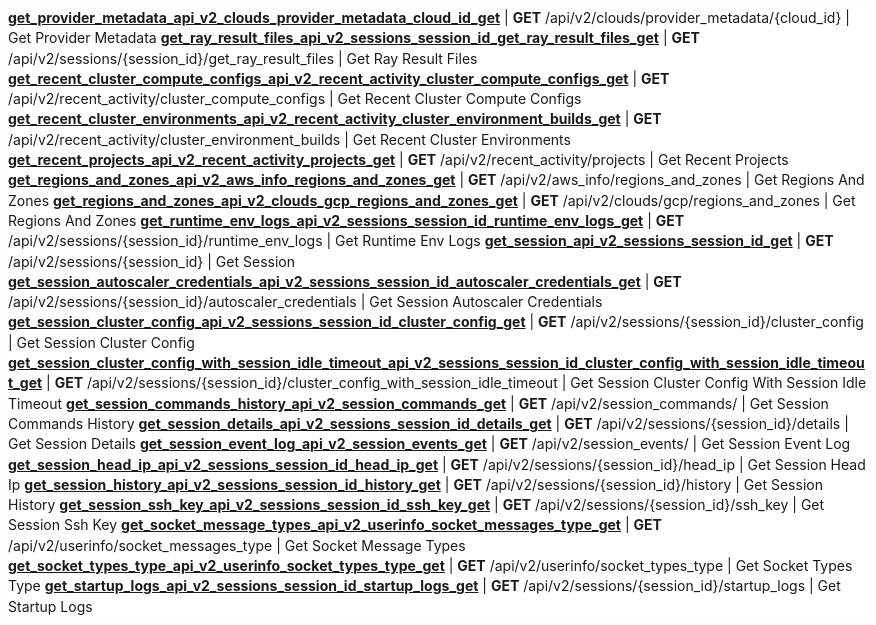 [**get_provider_metadata_api_v2_clouds_provider_metadata_cloud_id_get**](DefaultApi.md#get_provider_metadata_api_v2_clouds_provider_metadata_cloud_id_get) | **GET** /api/v2/clouds/provider_metadata/{cloud_id} | Get Provider Metadata
[**get_ray_result_files_api_v2_sessions_session_id_get_ray_result_files_get**](DefaultApi.md#get_ray_result_files_api_v2_sessions_session_id_get_ray_result_files_get) | **GET** /api/v2/sessions/{session_id}/get_ray_result_files | Get Ray Result Files
[**get_recent_cluster_compute_configs_api_v2_recent_activity_cluster_compute_configs_get**](DefaultApi.md#get_recent_cluster_compute_configs_api_v2_recent_activity_cluster_compute_configs_get) | **GET** /api/v2/recent_activity/cluster_compute_configs | Get Recent Cluster Compute Configs
[**get_recent_cluster_environments_api_v2_recent_activity_cluster_environment_builds_get**](DefaultApi.md#get_recent_cluster_environments_api_v2_recent_activity_cluster_environment_builds_get) | **GET** /api/v2/recent_activity/cluster_environment_builds | Get Recent Cluster Environments
[**get_recent_projects_api_v2_recent_activity_projects_get**](DefaultApi.md#get_recent_projects_api_v2_recent_activity_projects_get) | **GET** /api/v2/recent_activity/projects | Get Recent Projects
[**get_regions_and_zones_api_v2_aws_info_regions_and_zones_get**](DefaultApi.md#get_regions_and_zones_api_v2_aws_info_regions_and_zones_get) | **GET** /api/v2/aws_info/regions_and_zones | Get Regions And Zones
[**get_regions_and_zones_api_v2_clouds_gcp_regions_and_zones_get**](DefaultApi.md#get_regions_and_zones_api_v2_clouds_gcp_regions_and_zones_get) | **GET** /api/v2/clouds/gcp/regions_and_zones | Get Regions And Zones
[**get_runtime_env_logs_api_v2_sessions_session_id_runtime_env_logs_get**](DefaultApi.md#get_runtime_env_logs_api_v2_sessions_session_id_runtime_env_logs_get) | **GET** /api/v2/sessions/{session_id}/runtime_env_logs | Get Runtime Env Logs
[**get_session_api_v2_sessions_session_id_get**](DefaultApi.md#get_session_api_v2_sessions_session_id_get) | **GET** /api/v2/sessions/{session_id} | Get Session
[**get_session_autoscaler_credentials_api_v2_sessions_session_id_autoscaler_credentials_get**](DefaultApi.md#get_session_autoscaler_credentials_api_v2_sessions_session_id_autoscaler_credentials_get) | **GET** /api/v2/sessions/{session_id}/autoscaler_credentials | Get Session Autoscaler Credentials
[**get_session_cluster_config_api_v2_sessions_session_id_cluster_config_get**](DefaultApi.md#get_session_cluster_config_api_v2_sessions_session_id_cluster_config_get) | **GET** /api/v2/sessions/{session_id}/cluster_config | Get Session Cluster Config
[**get_session_cluster_config_with_session_idle_timeout_api_v2_sessions_session_id_cluster_config_with_session_idle_timeout_get**](DefaultApi.md#get_session_cluster_config_with_session_idle_timeout_api_v2_sessions_session_id_cluster_config_with_session_idle_timeout_get) | **GET** /api/v2/sessions/{session_id}/cluster_config_with_session_idle_timeout | Get Session Cluster Config With Session Idle Timeout
[**get_session_commands_history_api_v2_session_commands_get**](DefaultApi.md#get_session_commands_history_api_v2_session_commands_get) | **GET** /api/v2/session_commands/ | Get Session Commands History
[**get_session_details_api_v2_sessions_session_id_details_get**](DefaultApi.md#get_session_details_api_v2_sessions_session_id_details_get) | **GET** /api/v2/sessions/{session_id}/details | Get Session Details
[**get_session_event_log_api_v2_session_events_get**](DefaultApi.md#get_session_event_log_api_v2_session_events_get) | **GET** /api/v2/session_events/ | Get Session Event Log
[**get_session_head_ip_api_v2_sessions_session_id_head_ip_get**](DefaultApi.md#get_session_head_ip_api_v2_sessions_session_id_head_ip_get) | **GET** /api/v2/sessions/{session_id}/head_ip | Get Session Head Ip
[**get_session_history_api_v2_sessions_session_id_history_get**](DefaultApi.md#get_session_history_api_v2_sessions_session_id_history_get) | **GET** /api/v2/sessions/{session_id}/history | Get Session History
[**get_session_ssh_key_api_v2_sessions_session_id_ssh_key_get**](DefaultApi.md#get_session_ssh_key_api_v2_sessions_session_id_ssh_key_get) | **GET** /api/v2/sessions/{session_id}/ssh_key | Get Session Ssh Key
[**get_socket_message_types_api_v2_userinfo_socket_messages_type_get**](DefaultApi.md#get_socket_message_types_api_v2_userinfo_socket_messages_type_get) | **GET** /api/v2/userinfo/socket_messages_type | Get Socket Message Types
[**get_socket_types_type_api_v2_userinfo_socket_types_type_get**](DefaultApi.md#get_socket_types_type_api_v2_userinfo_socket_types_type_get) | **GET** /api/v2/userinfo/socket_types_type | Get Socket Types Type
[**get_startup_logs_api_v2_sessions_session_id_startup_logs_get**](DefaultApi.md#get_startup_logs_api_v2_sessions_session_id_startup_logs_get) | **GET** /api/v2/sessions/{session_id}/startup_logs | Get Startup Logs